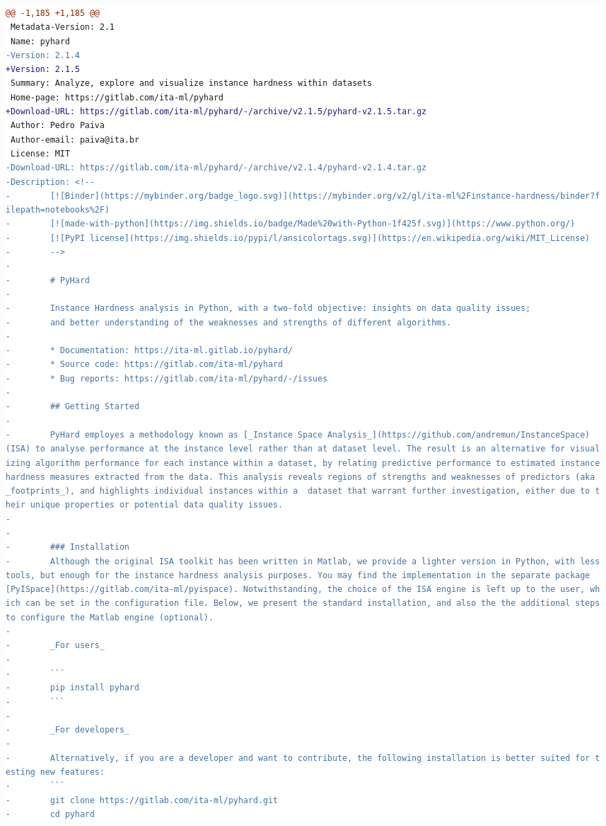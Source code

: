 ```diff
@@ -1,185 +1,185 @@
 Metadata-Version: 2.1
 Name: pyhard
-Version: 2.1.4
+Version: 2.1.5
 Summary: Analyze, explore and visualize instance hardness within datasets
 Home-page: https://gitlab.com/ita-ml/pyhard
+Download-URL: https://gitlab.com/ita-ml/pyhard/-/archive/v2.1.5/pyhard-v2.1.5.tar.gz
 Author: Pedro Paiva
 Author-email: paiva@ita.br
 License: MIT
-Download-URL: https://gitlab.com/ita-ml/pyhard/-/archive/v2.1.4/pyhard-v2.1.4.tar.gz
-Description: <!--
-        [![Binder](https://mybinder.org/badge_logo.svg)](https://mybinder.org/v2/gl/ita-ml%2Finstance-hardness/binder?filepath=notebooks%2F)
-        [![made-with-python](https://img.shields.io/badge/Made%20with-Python-1f425f.svg)](https://www.python.org/)
-        [![PyPI license](https://img.shields.io/pypi/l/ansicolortags.svg)](https://en.wikipedia.org/wiki/MIT_License)
-        -->
-        
-        # PyHard
-        
-        Instance Hardness analysis in Python, with a two-fold objective: insights on data quality issues; 
-        and better understanding of the weaknesses and strengths of different algorithms.
-        
-        * Documentation: https://ita-ml.gitlab.io/pyhard/
-        * Source code: https://gitlab.com/ita-ml/pyhard
-        * Bug reports: https://gitlab.com/ita-ml/pyhard/-/issues
-        
-        ## Getting Started
-        
-        PyHard employes a methodology known as [_Instance Space Analysis_](https://github.com/andremun/InstanceSpace) (ISA) to analyse performance at the instance level rather than at dataset level. The result is an alternative for visualizing algorithm performance for each instance within a dataset, by relating predictive performance to estimated instance hardness measures extracted from the data. This analysis reveals regions of strengths and weaknesses of predictors (aka _footprints_), and highlights individual instances within a  dataset that warrant further investigation, either due to their unique properties or potential data quality issues.
-        
-        
-        ### Installation
-        Although the original ISA toolkit has been written in Matlab, we provide a lighter version in Python, with less tools, but enough for the instance hardness analysis purposes. You may find the implementation in the separate package [PyISpace](https://gitlab.com/ita-ml/pyispace). Notwithstanding, the choice of the ISA engine is left up to the user, which can be set in the configuration file. Below, we present the standard installation, and also the the additional steps to configure the Matlab engine (optional).
-        
-        _For users_
-        
-        ```
-        pip install pyhard
-        ```
-        
-        _For developers_
-        
-        Alternatively, if you are a developer and want to contribute, the following installation is better suited for testing new features:
-        ```
-        git clone https://gitlab.com/ita-ml/pyhard.git
-        cd pyhard
```